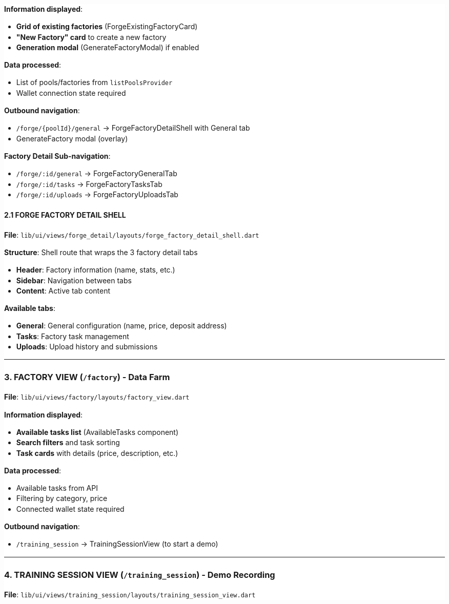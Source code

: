 **Information displayed**:
- **Grid of existing factories** (ForgeExistingFactoryCard)
- **"New Factory" card** to create a new factory
- **Generation modal** (GenerateFactoryModal) if enabled

**Data processed**:
- List of pools/factories from `listPoolsProvider`
- Wallet connection state required

**Outbound navigation**:
- `/forge/{poolId}/general` → ForgeFactoryDetailShell with General tab
- GenerateFactory modal (overlay)

**Factory Detail Sub-navigation**:
- `/forge/:id/general` → ForgeFactoryGeneralTab
- `/forge/:id/tasks` → ForgeFactoryTasksTab  
- `/forge/:id/uploads` → ForgeFactoryUploadsTab

#### 2.1 FORGE FACTORY DETAIL SHELL
**File**: `lib/ui/views/forge_detail/layouts/forge_factory_detail_shell.dart`

**Structure**: Shell route that wraps the 3 factory detail tabs
- **Header**: Factory information (name, stats, etc.)
- **Sidebar**: Navigation between tabs
- **Content**: Active tab content

**Available tabs**:
- **General**: General configuration (name, price, deposit address)
- **Tasks**: Factory task management  
- **Uploads**: Upload history and submissions

---

### 3. FACTORY VIEW (`/factory`) - Data Farm
**File**: `lib/ui/views/factory/layouts/factory_view.dart`

**Information displayed**:
- **Available tasks list** (AvailableTasks component)
- **Search filters** and task sorting
- **Task cards** with details (price, description, etc.)

**Data processed**:
- Available tasks from API
- Filtering by category, price
- Connected wallet state required

**Outbound navigation**:
- `/training_session` → TrainingSessionView (to start a demo)

---

### 4. TRAINING SESSION VIEW (`/training_session`) - Demo Recording
**File**: `lib/ui/views/training_session/layouts/training_session_view.dart`
